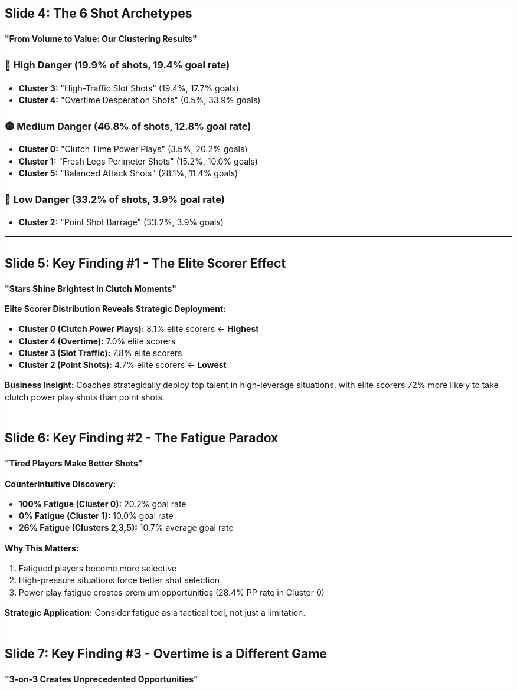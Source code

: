 ## Slide 4: The 6 Shot Archetypes
**"From Volume to Value: Our Clustering Results"**

### 🔴 **High Danger (19.9% of shots, 19.4% goal rate)**
- **Cluster 3:** "High-Traffic Slot Shots" (19.4%, 17.7% goals)
- **Cluster 4:** "Overtime Desperation Shots" (0.5%, 33.9% goals)

### 🟡 **Medium Danger (46.8% of shots, 12.8% goal rate)**
- **Cluster 0:** "Clutch Time Power Plays" (3.5%, 20.2% goals)
- **Cluster 1:** "Fresh Legs Perimeter Shots" (15.2%, 10.0% goals)
- **Cluster 5:** "Balanced Attack Shots" (28.1%, 11.4% goals)

### 🔵 **Low Danger (33.2% of shots, 3.9% goal rate)**
- **Cluster 2:** "Point Shot Barrage" (33.2%, 3.9% goals)

---

## Slide 5: Key Finding #1 - The Elite Scorer Effect
**"Stars Shine Brightest in Clutch Moments"**

**Elite Scorer Distribution Reveals Strategic Deployment:**
- **Cluster 0 (Clutch Power Plays):** 8.1% elite scorers ← **Highest**
- **Cluster 4 (Overtime):** 7.0% elite scorers
- **Cluster 3 (Slot Traffic):** 7.8% elite scorers
- **Cluster 2 (Point Shots):** 4.7% elite scorers ← **Lowest**

**Business Insight:** Coaches strategically deploy top talent in high-leverage situations, with elite scorers 72% more likely to take clutch power play shots than point shots.

---

## Slide 6: Key Finding #2 - The Fatigue Paradox
**"Tired Players Make Better Shots"**

**Counterintuitive Discovery:**
- **100% Fatigue (Cluster 0):** 20.2% goal rate
- **0% Fatigue (Cluster 1):** 10.0% goal rate
- **26% Fatigue (Clusters 2,3,5):** 10.7% average goal rate

**Why This Matters:**
1. Fatigued players become more selective
2. High-pressure situations force better shot selection
3. Power play fatigue creates premium opportunities (28.4% PP rate in Cluster 0)

**Strategic Application:** Consider fatigue as a tactical tool, not just a limitation.

---

## Slide 7: Key Finding #3 - Overtime is a Different Game
**"3-on-3 Creates Unprecedented Opportunities"**
